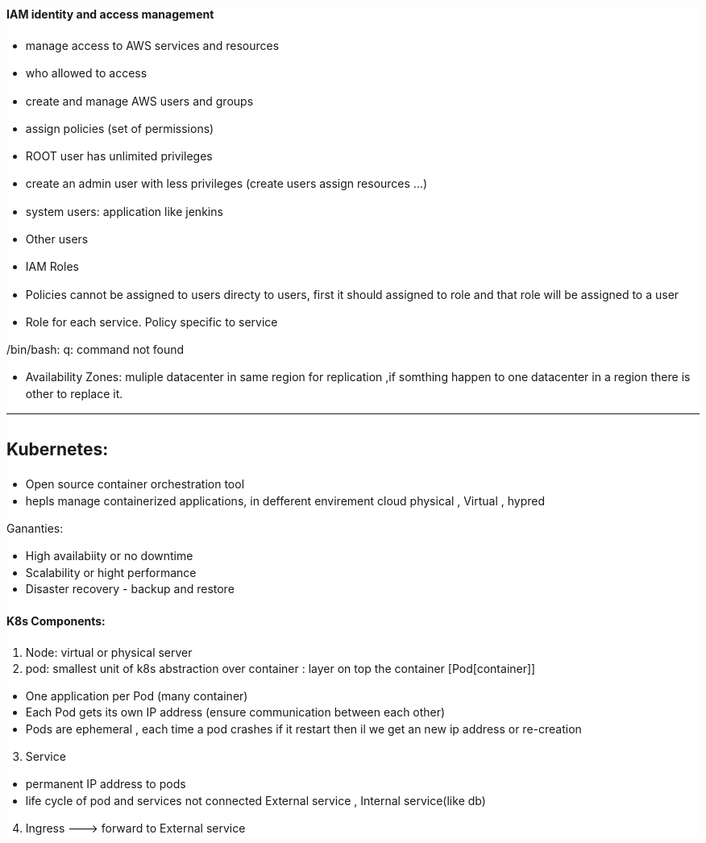 	
#### IAM identity and access management
- manage access to AWS services and resources
- who allowed to access
- create and manage AWS users and groups
- assign policies (set of permissions)

- ROOT user has unlimited privileges
- create an admin user with less privileges (create users assign resources ...)
- system users: application like jenkins 
- Other users 

- IAM Roles 
- Policies cannot be assigned to users directy to users, first it should assigned to role and  that role will be assigned to a user
- Role for each service. Policy specific to service 


/bin/bash: q: command not found
- Availability Zones: muliple datacenter in same region for replication ,if somthing happen to one datacenter in a region there is other to replace
  it.







----------------------------------------------------------------------------------------------------------------------------------------

## Kubernetes:
- Open source container orchestration tool 
- hepls manage containerized applications, in defferent envirement cloud physical , Virtual , hypred

Gananties: 
- High availabiity or no downtime
- Scalability  or hight performance
- Disaster recovery - backup and restore

#### K8s Components:

1. Node: virtual or physical server 
2. pod: smallest unit of k8s abstraction over container : layer on top the container [Pod[container]]
- One application per Pod (many container)
- Each Pod gets its own IP address (ensure communication between each other)
- Pods are ephemeral , each time a pod crashes if it restart then il we get an new ip address or re-creation


3. Service 
- permanent IP address  to pods
- life cycle of pod and services not connected
External service , Internal service(like db) 

4. Ingress ---> forward to External service
